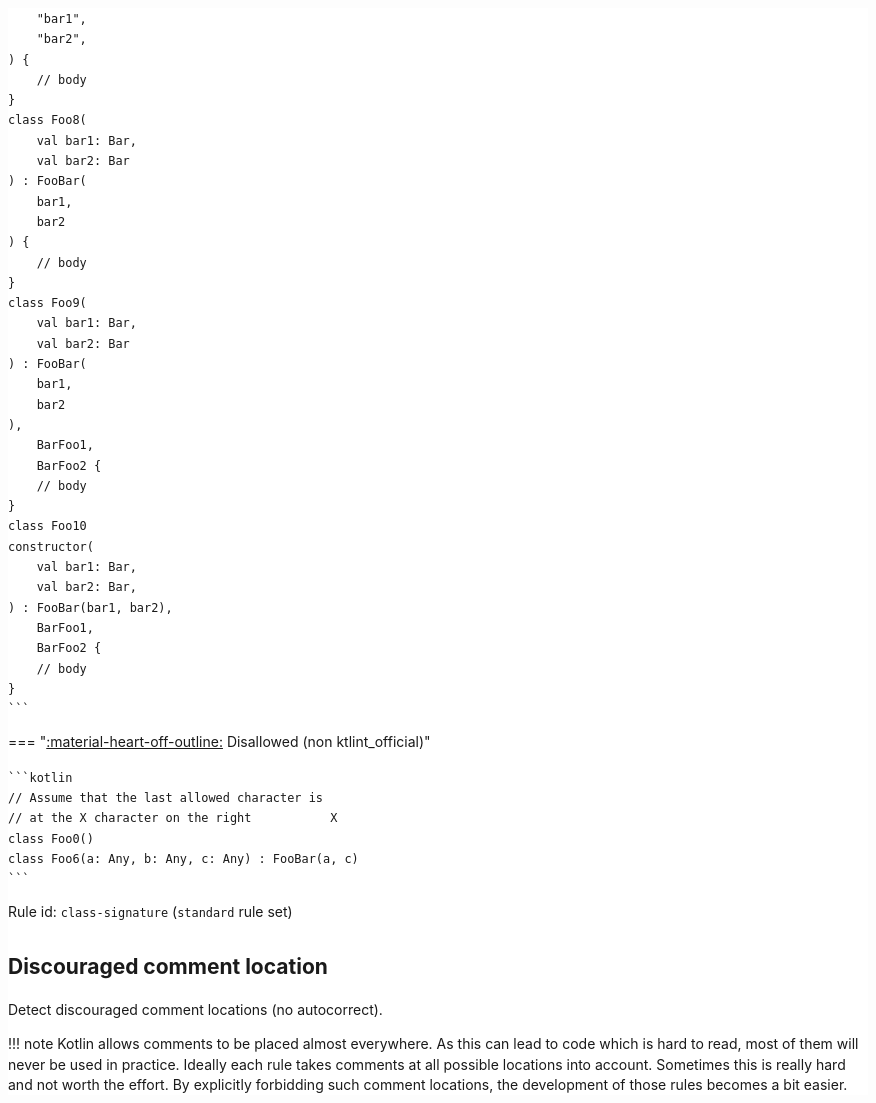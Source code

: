         "bar1",
        "bar2",
    ) {
        // body
    }
    class Foo8(
        val bar1: Bar,
        val bar2: Bar
    ) : FooBar(
        bar1,
        bar2
    ) {
        // body
    }
    class Foo9(
        val bar1: Bar,
        val bar2: Bar
    ) : FooBar(
        bar1,
        bar2
    ),
        BarFoo1,
        BarFoo2 {
        // body
    }
    class Foo10
    constructor(
        val bar1: Bar,
        val bar2: Bar,
    ) : FooBar(bar1, bar2),
        BarFoo1,
        BarFoo2 {
        // body
    }
    ```

=== "[:material-heart-off-outline:](#) Disallowed (non ktlint_official)"

    ```kotlin
    // Assume that the last allowed character is
    // at the X character on the right           X
    class Foo0()
    class Foo6(a: Any, b: Any, c: Any) : FooBar(a, c)
    ```

Rule id: `class-signature` (`standard` rule set)

## Discouraged comment location

Detect discouraged comment locations (no autocorrect).

!!! note
    Kotlin allows comments to be placed almost everywhere. As this can lead to code which is hard to read, most of them will never be used in practice. Ideally each rule takes comments at all possible locations into account. Sometimes this is really hard and not worth the effort. By explicitly forbidding such comment locations, the development of those rules becomes a bit easier. 
